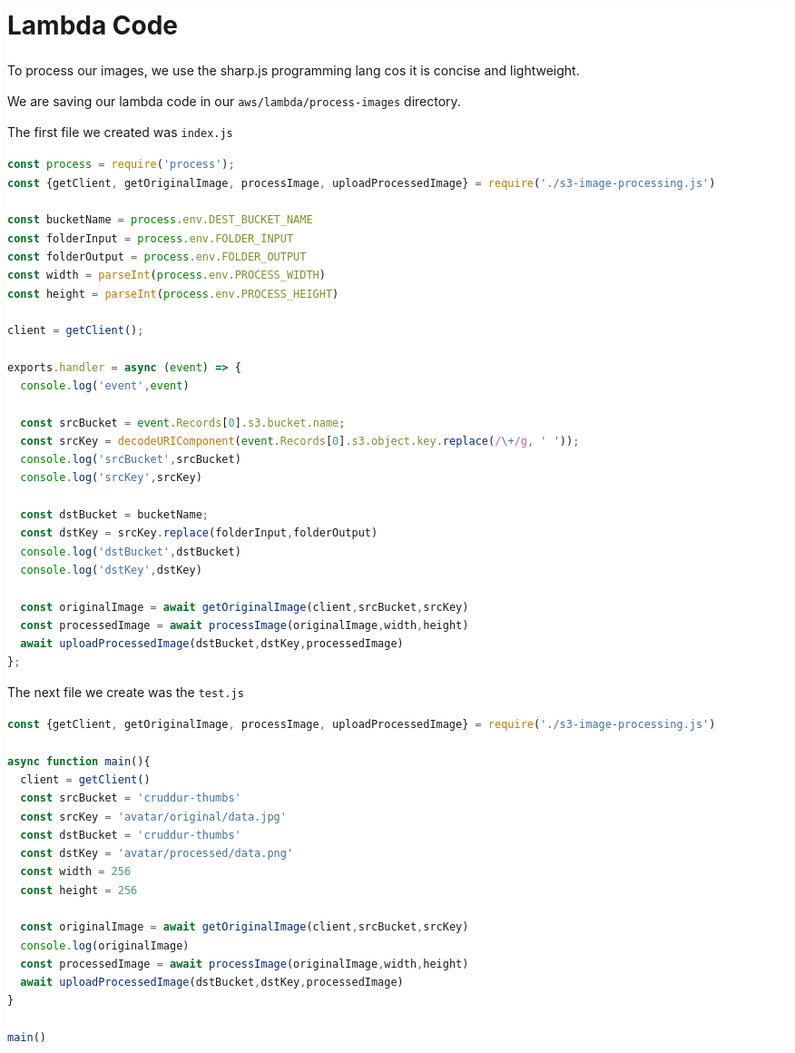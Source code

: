 # Lambda Code

To process our images, we use the sharp.js programming lang cos it is concise and lightweight.

We are saving our lambda code in our `aws/lambda/process-images` directory.

The first file we created was `index.js`

```js
const process = require('process');
const {getClient, getOriginalImage, processImage, uploadProcessedImage} = require('./s3-image-processing.js')

const bucketName = process.env.DEST_BUCKET_NAME
const folderInput = process.env.FOLDER_INPUT
const folderOutput = process.env.FOLDER_OUTPUT
const width = parseInt(process.env.PROCESS_WIDTH)
const height = parseInt(process.env.PROCESS_HEIGHT)

client = getClient();

exports.handler = async (event) => {
  console.log('event',event)

  const srcBucket = event.Records[0].s3.bucket.name;
  const srcKey = decodeURIComponent(event.Records[0].s3.object.key.replace(/\+/g, ' '));
  console.log('srcBucket',srcBucket)
  console.log('srcKey',srcKey)

  const dstBucket = bucketName;
  const dstKey = srcKey.replace(folderInput,folderOutput)
  console.log('dstBucket',dstBucket)
  console.log('dstKey',dstKey)

  const originalImage = await getOriginalImage(client,srcBucket,srcKey)
  const processedImage = await processImage(originalImage,width,height)
  await uploadProcessedImage(dstBucket,dstKey,processedImage)
};
```

The next file we create was the `test.js`

```js
const {getClient, getOriginalImage, processImage, uploadProcessedImage} = require('./s3-image-processing.js')

async function main(){
  client = getClient()
  const srcBucket = 'cruddur-thumbs'
  const srcKey = 'avatar/original/data.jpg'
  const dstBucket = 'cruddur-thumbs'
  const dstKey = 'avatar/processed/data.png'
  const width = 256
  const height = 256

  const originalImage = await getOriginalImage(client,srcBucket,srcKey)
  console.log(originalImage)
  const processedImage = await processImage(originalImage,width,height)
  await uploadProcessedImage(dstBucket,dstKey,processedImage)
}

main()
```
